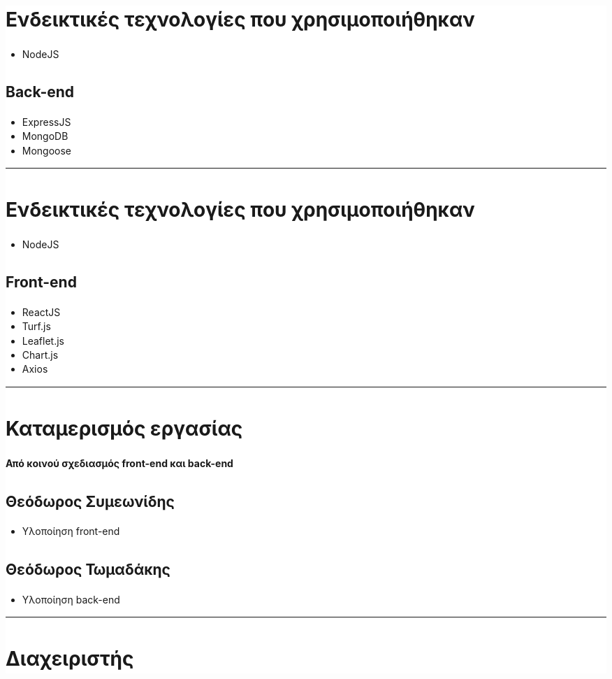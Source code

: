 # Ενδεικτικές τεχνολογίες που χρησιμοποιήθηκαν

* NodeJS

## Back-end

* ExpressJS
* MongoDB
* Mongoose

---

# Ενδεικτικές τεχνολογίες που χρησιμοποιήθηκαν

* NodeJS

## Front-end

* ReactJS
* Turf.js
* Leaflet.js
* Chart.js
* Axios

---

# Καταμερισμός εργασίας

#### Από κοινού σχεδιασμός front-end και back-end

## Θεόδωρος Συμεωνίδης
* Υλοποίηση front-end 

## Θεόδωρος Τωμαδάκης
* Yλοποίηση back-end

---

# Διαχειριστής
